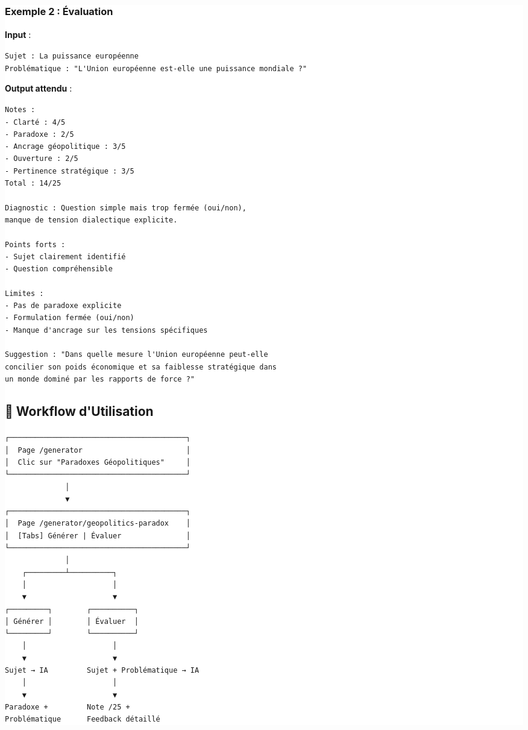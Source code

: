 ### Exemple 2 : Évaluation

**Input** :
```
Sujet : La puissance européenne
Problématique : "L'Union européenne est-elle une puissance mondiale ?"
```

**Output attendu** :
```
Notes :
- Clarté : 4/5
- Paradoxe : 2/5
- Ancrage géopolitique : 3/5
- Ouverture : 2/5
- Pertinence stratégique : 3/5
Total : 14/25

Diagnostic : Question simple mais trop fermée (oui/non), 
manque de tension dialectique explicite.

Points forts :
- Sujet clairement identifié
- Question compréhensible

Limites :
- Pas de paradoxe explicite
- Formulation fermée (oui/non)
- Manque d'ancrage sur les tensions spécifiques

Suggestion : "Dans quelle mesure l'Union européenne peut-elle 
concilier son poids économique et sa faiblesse stratégique dans 
un monde dominé par les rapports de force ?"
```

## 🔄 Workflow d'Utilisation

```
┌─────────────────────────────────────────┐
│  Page /generator                        │
│  Clic sur "Paradoxes Géopolitiques"     │
└─────────────────────────────────────────┘
              │
              ▼
┌─────────────────────────────────────────┐
│  Page /generator/geopolitics-paradox    │
│  [Tabs] Générer | Évaluer               │
└─────────────────────────────────────────┘
              │
    ┌─────────┴──────────┐
    │                    │
    ▼                    ▼
┌─────────┐        ┌──────────┐
│ Générer │        │ Évaluer  │
└─────────┘        └──────────┘
    │                    │
    ▼                    ▼
Sujet → IA         Sujet + Problématique → IA
    │                    │
    ▼                    ▼
Paradoxe +         Note /25 +
Problématique      Feedback détaillé
```
